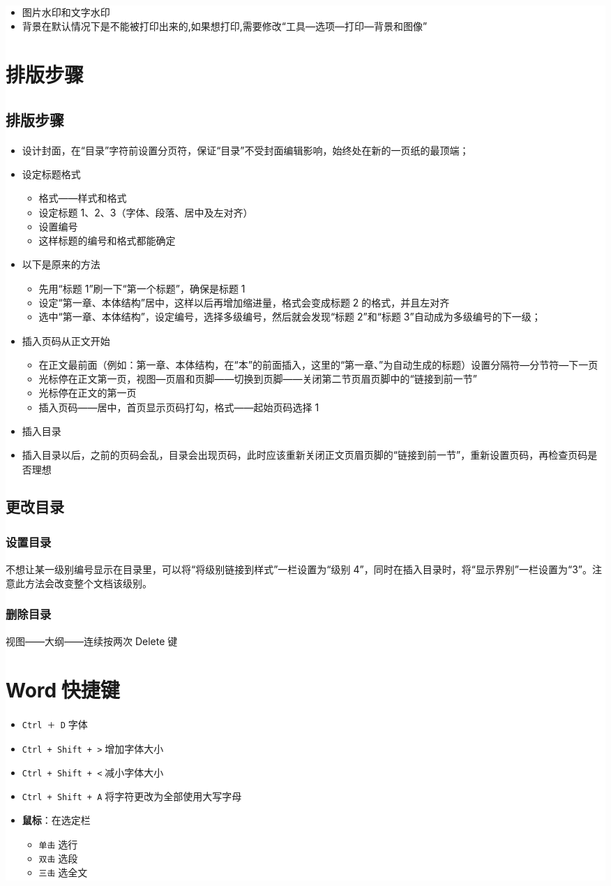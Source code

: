- 图片水印和文字水印
- 背景在默认情况下是不能被打印出来的,如果想打印,需要修改“工具—选项—打印—背景和图像”

# 排版步骤

## 排版步骤

- 设计封面，在“目录”字符前设置分页符，保证“目录”不受封面编辑影响，始终处在新的一页纸的最顶端；
- 设定标题格式

  - 格式——样式和格式
  - 设定标题 1、2、3（字体、段落、居中及左对齐）
  - 设置编号
  - 这样标题的编号和格式都能确定

- 以下是原来的方法

  - 先用“标题 1”刷一下“第一个标题”，确保是标题 1
  - 设定“第一章、本体结构”居中，这样以后再增加缩进量，格式会变成标题 2 的格式，并且左对齐
  - 选中“第一章、本体结构”，设定编号，选择多级编号，然后就会发现“标题 2”和“标题 3”自动成为多级编号的下一级；

- 插入页码从正文开始

  - 在正文最前面（例如：第一章、本体结构，在“本”的前面插入，这里的“第一章、”为自动生成的标题）设置分隔符—分节符—下一页
  - 光标停在正文第一页，视图—页眉和页脚——切换到页脚——关闭第二节页眉页脚中的“链接到前一节”
  - 光标停在正文的第一页
  - 插入页码——居中，首页显示页码打勾，格式——起始页码选择 1

- 插入目录
- 插入目录以后，之前的页码会乱，目录会出现页码，此时应该重新关闭正文页眉页脚的“链接到前一节”，重新设置页码，再检查页码是否理想

## 更改目录

### 设置目录

不想让某一级别编号显示在目录里，可以将“将级别链接到样式”一栏设置为“级别 4”，同时在插入目录时，将“显示界别”一栏设置为“3”。注意此方法会改变整个文档该级别。

### 删除目录

视图——大纲——连续按两次 Delete 键

# Word 快捷键

- `Ctrl ＋ D` 字体
- `Ctrl + Shift + >` 增加字体大小
- `Ctrl + Shift + <` 减小字体大小
- `Ctrl + Shift + A` 将字符更改为全部使用大写字母
- **鼠标**：在选定栏

  - `单击` 选行
  - `双击` 选段
  - `三击` 选全文
